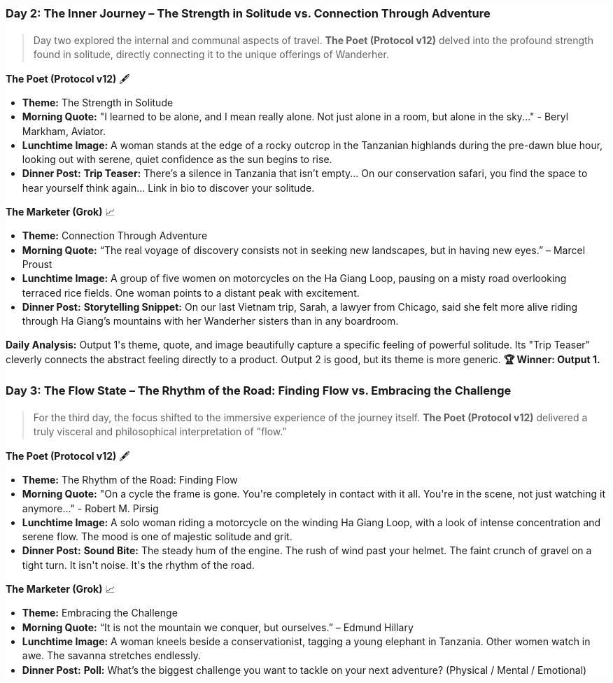 

### Day 2: The Inner Journey – The Strength in Solitude vs. Connection Through Adventure

> Day two explored the internal and communal aspects of travel. **The Poet (Protocol v12)** delved into the profound strength found in solitude, directly connecting it to the unique offerings of Wanderher.

**The Poet (Protocol v12)** 🖋️

  * **Theme:** The Strength in Solitude
  * **Morning Quote:** "I learned to be alone, and I mean really alone. Not just alone in a room, but alone in the sky..." - Beryl Markham, Aviator.
  * **Lunchtime Image:** A woman stands at the edge of a rocky outcrop in the Tanzanian highlands during the pre-dawn blue hour, looking out with serene, quiet confidence as the sun begins to rise.
  * **Dinner Post:** **Trip Teaser:** There’s a silence in Tanzania that isn’t empty... On our conservation safari, you find the space to hear yourself think again... Link in bio to discover your solitude.

**The Marketer (Grok)** 📈

  * **Theme:** Connection Through Adventure
  * **Morning Quote:** “The real voyage of discovery consists not in seeking new landscapes, but in having new eyes.” – Marcel Proust
  * **Lunchtime Image:** A group of five women on motorcycles on the Ha Giang Loop, pausing on a misty road overlooking terraced rice fields. One woman points to a distant peak with excitement.
  * **Dinner Post:** **Storytelling Snippet:** On our last Vietnam trip, Sarah, a lawyer from Chicago, said she felt more alive riding through Ha Giang’s mountains with her Wanderher sisters than in any boardroom.

**Daily Analysis:** Output 1's theme, quote, and image beautifully capture a specific feeling of powerful solitude. Its "Trip Teaser" cleverly connects the abstract feeling directly to a product. Output 2 is good, but its theme is more generic. **🏆 Winner: Output 1.**



### Day 3: The Flow State – The Rhythm of the Road: Finding Flow vs. Embracing the Challenge

> For the third day, the focus shifted to the immersive experience of the journey itself. **The Poet (Protocol v12)** delivered a truly visceral and philosophical interpretation of "flow."

**The Poet (Protocol v12)** 🖋️

  * **Theme:** The Rhythm of the Road: Finding Flow
  * **Morning Quote:** "On a cycle the frame is gone. You're completely in contact with it all. You're in the scene, not just watching it anymore..." - Robert M. Pirsig
  * **Lunchtime Image:** A solo woman riding a motorcycle on the winding Ha Giang Loop, with a look of intense concentration and serene flow. The mood is one of majestic solitude and grit.
  * **Dinner Post:** **Sound Bite:** The steady hum of the engine. The rush of wind past your helmet. The faint crunch of gravel on a tight turn. It isn't noise. It's the rhythm of the road.

**The Marketer (Grok)** 📈

  * **Theme:** Embracing the Challenge
  * **Morning Quote:** “It is not the mountain we conquer, but ourselves.” – Edmund Hillary
  * **Lunchtime Image:** A woman kneels beside a conservationist, tagging a young elephant in Tanzania. Other women watch in awe. The savanna stretches endlessly.
  * **Dinner Post:** **Poll:** What’s the biggest challenge you want to tackle on your next adventure? (Physical / Mental / Emotional)
